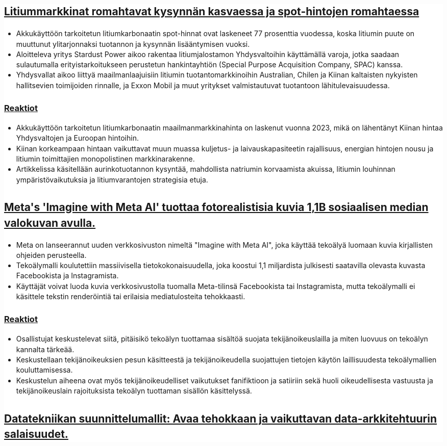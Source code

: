## [Litiummarkkinat romahtavat kysynnän kasvaessa ja spot-hintojen romahtaessa](https://wolfstreet.com/2023/11/23/lithium-shortage-bubble-implodes-once-again-as-demand-and-production-both-surged/)

- Akkukäyttöön tarkoitetun litiumkarbonaatin spot-hinnat ovat laskeneet 77 prosenttia vuodessa, koska litiumin puute on muuttunut ylitarjonnaksi tuotannon ja kysynnän lisääntymisen vuoksi.
- Aloitteleva yritys Stardust Power aikoo rakentaa litiumjalostamon Yhdysvaltoihin käyttämällä varoja, jotka saadaan sulautumalla erityistarkoitukseen perustetun hankintayhtiön (Special Purpose Acquisition Company, SPAC) kanssa.
- Yhdysvallat aikoo liittyä maailmanlaajuisiin litiumin tuotantomarkkinoihin Australian, Chilen ja Kiinan kaltaisten nykyisten hallitsevien toimijoiden rinnalle, ja Exxon Mobil ja muut yritykset valmistautuvat tuotantoon lähitulevaisuudessa.

### [Reaktiot](https://news.ycombinator.com/item?id=38556456)

- Akkukäyttöön tarkoitetun litiumkarbonaatin maailmanmarkkinahinta on laskenut vuonna 2023, mikä on lähentänyt Kiinan hintaa Yhdysvaltojen ja Euroopan hintoihin.
- Kiinan korkeampaan hintaan vaikuttavat muun muassa kuljetus- ja laivauskapasiteetin rajallisuus, energian hintojen nousu ja litiumin toimittajien monopolistinen markkinarakenne.
- Artikkelissa käsitellään aurinkotuotannon kysyntää, mahdollista natriumin korvaamista akuissa, litiumin louhinnan ympäristövaikutuksia ja litiumvarantojen strategisia etuja.

## [Meta's 'Imagine with Meta AI' tuottaa fotorealistisia kuvia 1,1B sosiaalisen median valokuvan avulla.](https://arstechnica.com/information-technology/2023/12/metas-new-ai-image-generator-was-trained-on-1-1-billion-instagram-and-facebook-photos/)

- Meta on lanseerannut uuden verkkosivuston nimeltä "Imagine with Meta AI", joka käyttää tekoälyä luomaan kuvia kirjallisten ohjeiden perusteella.
- Tekoälymalli koulutettiin massiivisella tietokokonaisuudella, joka koostui 1,1 miljardista julkisesti saatavilla olevasta kuvasta Facebookista ja Instagramista.
- Käyttäjät voivat luoda kuvia verkkosivustolla tuomalla Meta-tilinsä Facebookista tai Instagramista, mutta tekoälymalli ei käsittele tekstin renderöintiä tai erilaisia mediatulosteita tehokkaasti.

### [Reaktiot](https://news.ycombinator.com/item?id=38557054)

- Osallistujat keskustelevat siitä, pitäisikö tekoälyn tuottamaa sisältöä suojata tekijänoikeuslailla ja miten luovuus on tekoälyn kannalta tärkeää.
- Keskustellaan tekijänoikeuksien pesun käsitteestä ja tekijänoikeudella suojattujen tietojen käytön laillisuudesta tekoälymallien kouluttamisessa.
- Keskustelun aiheena ovat myös tekijänoikeudelliset vaikutukset fanifiktioon ja satiiriin sekä huoli oikeudellisesta vastuusta ja tekijänoikeuslain rajoituksista tekoälyn tuottaman sisällön käsittelyssä.

## [Datatekniikan suunnittelumallit: Avaa tehokkaan ja vaikuttavan data-arkkitehtuurin salaisuudet.](https://www.dedp.online/)
